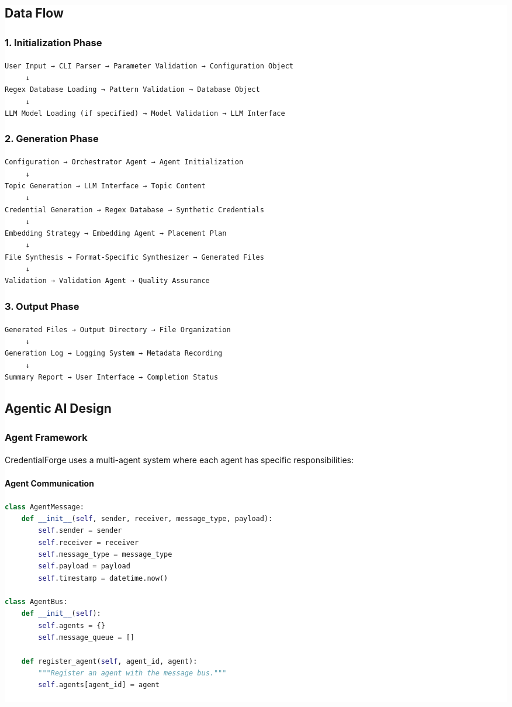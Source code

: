## Data Flow

### 1. Initialization Phase

```
User Input → CLI Parser → Parameter Validation → Configuration Object
     ↓
Regex Database Loading → Pattern Validation → Database Object
     ↓
LLM Model Loading (if specified) → Model Validation → LLM Interface
```

### 2. Generation Phase

```
Configuration → Orchestrator Agent → Agent Initialization
     ↓
Topic Generation → LLM Interface → Topic Content
     ↓
Credential Generation → Regex Database → Synthetic Credentials
     ↓
Embedding Strategy → Embedding Agent → Placement Plan
     ↓
File Synthesis → Format-Specific Synthesizer → Generated Files
     ↓
Validation → Validation Agent → Quality Assurance
```

### 3. Output Phase

```
Generated Files → Output Directory → File Organization
     ↓
Generation Log → Logging System → Metadata Recording
     ↓
Summary Report → User Interface → Completion Status
```

## Agentic AI Design

### Agent Framework

CredentialForge uses a multi-agent system where each agent has specific responsibilities:

#### Agent Communication

```python
class AgentMessage:
    def __init__(self, sender, receiver, message_type, payload):
        self.sender = sender
        self.receiver = receiver
        self.message_type = message_type
        self.payload = payload
        self.timestamp = datetime.now()

class AgentBus:
    def __init__(self):
        self.agents = {}
        self.message_queue = []
    
    def register_agent(self, agent_id, agent):
        """Register an agent with the message bus."""
        self.agents[agent_id] = agent
    
```